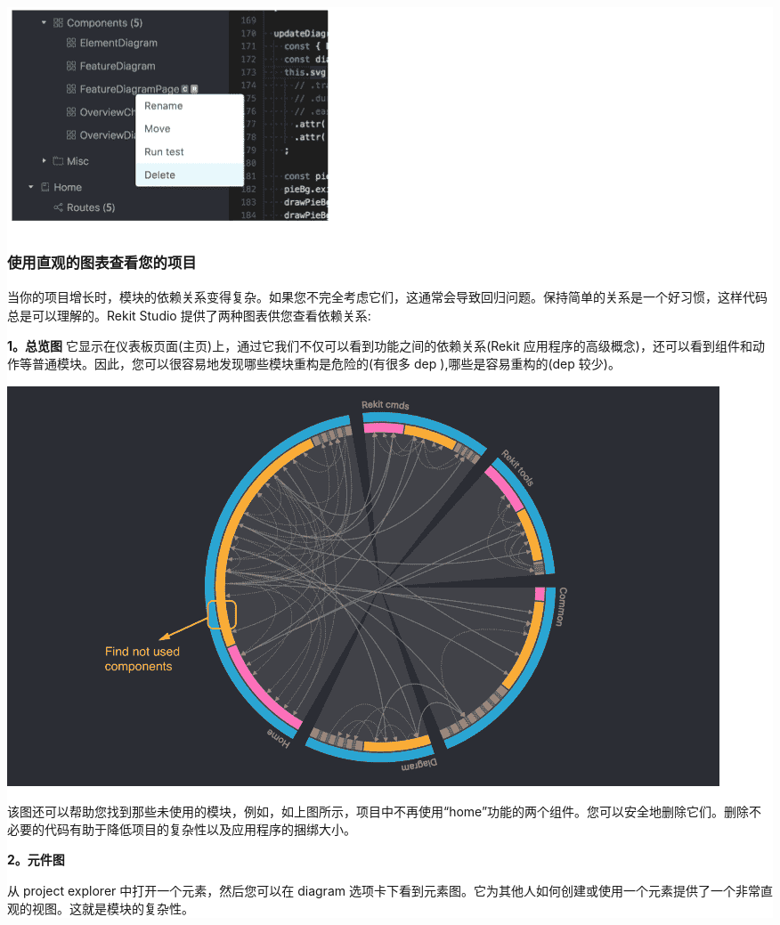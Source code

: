 ![1*TQD7FHHOH_4b82oVSk7Exg](img/08faa3699258f8005cabf89f4ab2f26f.png)

### 使用直观的图表查看您的项目

当你的项目增长时，模块的依赖关系变得复杂。如果您不完全考虑它们，这通常会导致回归问题。保持简单的关系是一个好习惯，这样代码总是可以理解的。Rekit Studio 提供了两种图表供您查看依赖关系:

**1。总览图**
它显示在仪表板页面(主页)上，通过它我们不仅可以看到功能之间的依赖关系(Rekit 应用程序的高级概念)，还可以看到组件和动作等普通模块。因此，您可以很容易地发现哪些模块重构是危险的(有很多 dep ),哪些是容易重构的(dep 较少)。

![1*teOjZ3d7qvPnNbNLsNLmIg](img/84600a7743f24e58dd67d139f6799d0d.png)

该图还可以帮助您找到那些未使用的模块，例如，如上图所示，项目中不再使用“home”功能的两个组件。您可以安全地删除它们。删除不必要的代码有助于降低项目的复杂性以及应用程序的捆绑大小。

**2。元件图**

从 project explorer 中打开一个元素，然后您可以在 diagram 选项卡下看到元素图。它为其他人如何创建或使用一个元素提供了一个非常直观的视图。这就是模块的复杂性。
